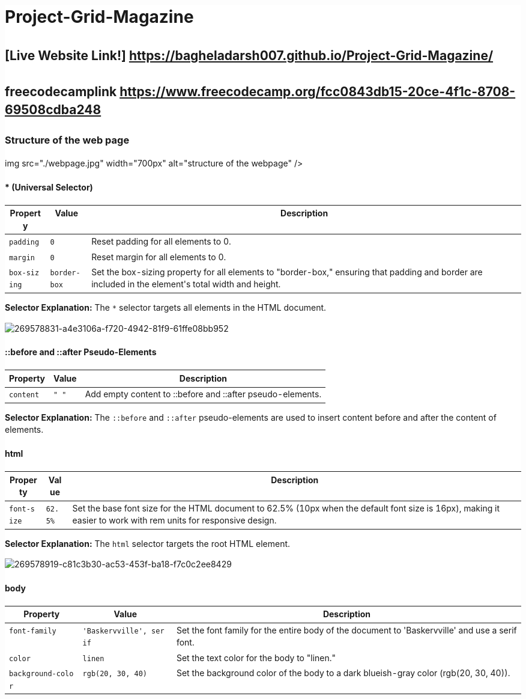# Project-Grid-Magazine

## [Live Website Link!] https://bagheladarsh007.github.io/Project-Grid-Magazine/

## freecodecamplink https://www.freecodecamp.org/fcc0843db15-20ce-4f1c-8708-69508cdba248

### Structure of the web page
img src="./webpage.jpg" width="700px" alt="structure of the webpage"  />

#### \* (Universal Selector)

| Property     | Value        | Description                                                                                                                                          |
| ------------ | ------------ | ---------------------------------------------------------------------------------------------------------------------------------------------------- |
| `padding`    | `0`          | Reset padding for all elements to 0.                                                                                                                 |
| `margin`     | `0`          | Reset margin for all elements to 0.                                                                                                                  |
| `box-sizing` | `border-box` | Set the box-sizing property for all elements to "border-box," ensuring that padding and border are included in the element's total width and height. |

**Selector Explanation:** The `*` selector targets all elements in the HTML document.

![269578831-a4e3106a-f720-4942-81f9-61ffe08bb952](https://github.com/bagheladarsh007/Project-Grid-Magazine/assets/142333682/c9a9fe62-1151-4304-a8f9-6455128b855c)

#### ::before and ::after Pseudo-Elements

| Property  | Value | Description                                                |
| --------- | ----- | ---------------------------------------------------------- |
| `content` | `" "` | Add empty content to ::before and ::after pseudo-elements. |

**Selector Explanation:** The `::before` and `::after` pseudo-elements are used to insert content before and after the content of elements.

#### html

| Property    | Value   | Description                                                                                                                                                     |
| ----------- | ------- | --------------------------------------------------------------------------------------------------------------------------------------------------------------- |
| `font-size` | `62.5%` | Set the base font size for the HTML document to 62.5% (10px when the default font size is 16px), making it easier to work with rem units for responsive design. |

**Selector Explanation:** The `html` selector targets the root HTML element.

![269578919-c81c3b30-ac53-453f-ba18-f7c0c2ee8429](https://github.com/bagheladarsh007/Project-Grid-Magazine/assets/142333682/c96fa844-063d-4f14-b8ac-0c28d39b5919)

#### body

| Property           | Value                   | Description                                                                                     |
| ------------------ | ----------------------- | ----------------------------------------------------------------------------------------------- |
| `font-family`      | `'Baskervville', serif` | Set the font family for the entire body of the document to 'Baskervville' and use a serif font. |
| `color`            | `linen`                 | Set the text color for the body to "linen."                                                     |
| `background-color` | `rgb(20, 30, 40)`       | Set the background color of the body to a dark blueish-gray color (rgb(20, 30, 40)).            |
